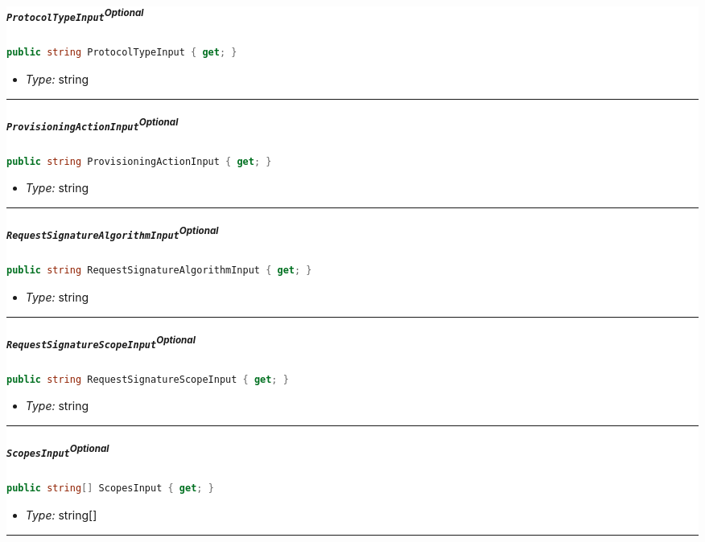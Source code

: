 ##### `ProtocolTypeInput`<sup>Optional</sup> <a name="ProtocolTypeInput" id="@cdktf/provider-okta.idpOidc.IdpOidc.property.protocolTypeInput"></a>

```csharp
public string ProtocolTypeInput { get; }
```

- *Type:* string

---

##### `ProvisioningActionInput`<sup>Optional</sup> <a name="ProvisioningActionInput" id="@cdktf/provider-okta.idpOidc.IdpOidc.property.provisioningActionInput"></a>

```csharp
public string ProvisioningActionInput { get; }
```

- *Type:* string

---

##### `RequestSignatureAlgorithmInput`<sup>Optional</sup> <a name="RequestSignatureAlgorithmInput" id="@cdktf/provider-okta.idpOidc.IdpOidc.property.requestSignatureAlgorithmInput"></a>

```csharp
public string RequestSignatureAlgorithmInput { get; }
```

- *Type:* string

---

##### `RequestSignatureScopeInput`<sup>Optional</sup> <a name="RequestSignatureScopeInput" id="@cdktf/provider-okta.idpOidc.IdpOidc.property.requestSignatureScopeInput"></a>

```csharp
public string RequestSignatureScopeInput { get; }
```

- *Type:* string

---

##### `ScopesInput`<sup>Optional</sup> <a name="ScopesInput" id="@cdktf/provider-okta.idpOidc.IdpOidc.property.scopesInput"></a>

```csharp
public string[] ScopesInput { get; }
```

- *Type:* string[]

---